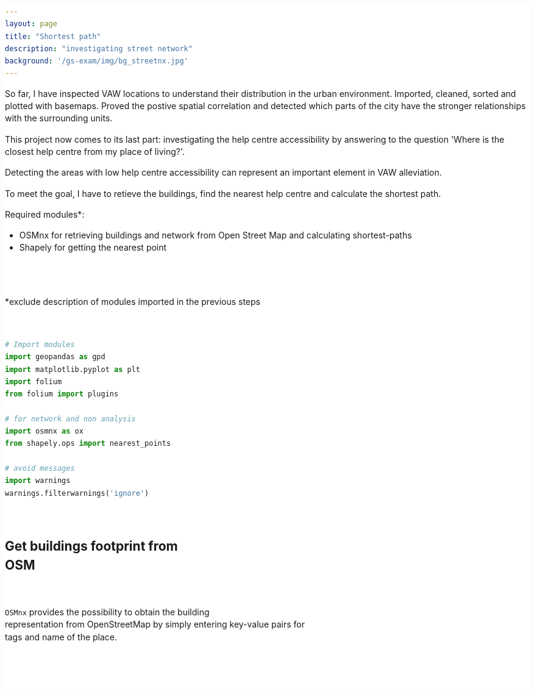 ```yaml
---
layout: page
title: "Shortest path"
description: "investigating street network"
background: '/gs-exam/img/bg_streetnx.jpg'
---
```



So far, I have inspected VAW locations to understand their distribution in the urban environment. Imported, cleaned, sorted and plotted with basemaps. Proved the postive spatial correlation and detected which parts of the city have the stronger relationships with the surrounding units.

This project now comes to its last part: investigating the help centre accessibility by answering to the question 'Where is the closest help centre from my place of living?'. 

Detecting the areas with low help centre accessibility can represent an important element in VAW alleviation. 


To meet the goal, I have to retieve the buildings, find the nearest help centre and calculate the shortest path.


Required modules*:

- OSMnx for retrieving buildings and network from Open Street Map and calculating shortest-paths
- Shapely for getting the nearest point


<span style="white-space: pre">

*exclude description of modules imported in the previous steps



```python
# Import modules
import geopandas as gpd
import matplotlib.pyplot as plt
import folium
from folium import plugins

# for network and non analysis
import osmnx as ox
from shapely.ops import nearest_points

# avoid messages
import warnings
warnings.filterwarnings('ignore')
```

## Get buildings footprint from OSM 

`OSMnx` provides the possibility to obtain the building representation from OpenStreetMap by simply entering key-value pairs for tags and name of the place.
